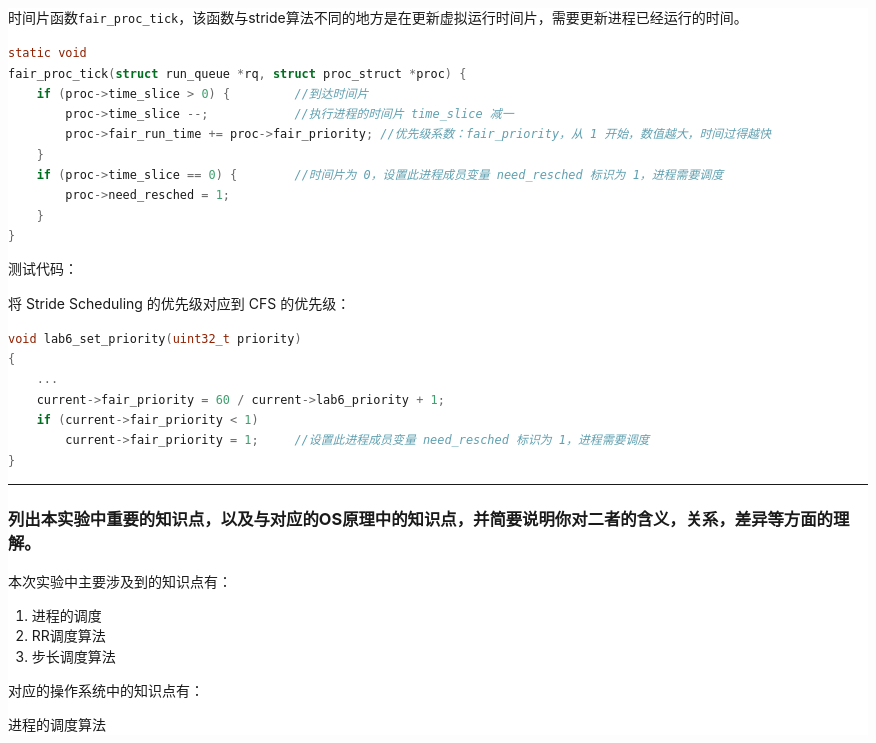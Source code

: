 时间片函数`fair_proc_tick`，该函数与stride算法不同的地方是在更新虚拟运行时间片，需要更新进程已经运行的时间。

```c
static void
fair_proc_tick(struct run_queue *rq, struct proc_struct *proc) {
    if (proc->time_slice > 0) {			//到达时间片
        proc->time_slice --;			//执行进程的时间片 time_slice 减一
        proc->fair_run_time += proc->fair_priority;	//优先级系数：fair_priority，从 1 开始，数值越大，时间过得越快
    }
    if (proc->time_slice == 0) {		//时间片为 0，设置此进程成员变量 need_resched 标识为 1，进程需要调度
        proc->need_resched = 1;
    }
}
```

测试代码：

将 Stride Scheduling 的优先级对应到 CFS 的优先级：

```c
void lab6_set_priority(uint32_t priority)
{
    ...
    current->fair_priority = 60 / current->lab6_priority + 1;	
    if (current->fair_priority < 1)
        current->fair_priority = 1;		//设置此进程成员变量 need_resched 标识为 1，进程需要调度
}
```

------

### 列出本实验中重要的知识点，以及与对应的OS原理中的知识点，并简要说明你对二者的含义，关系，差异等方面的理解。

本次实验中主要涉及到的知识点有：

1. 进程的调度
2. RR调度算法
3. 步长调度算法

对应的操作系统中的知识点有：

进程的调度算法



